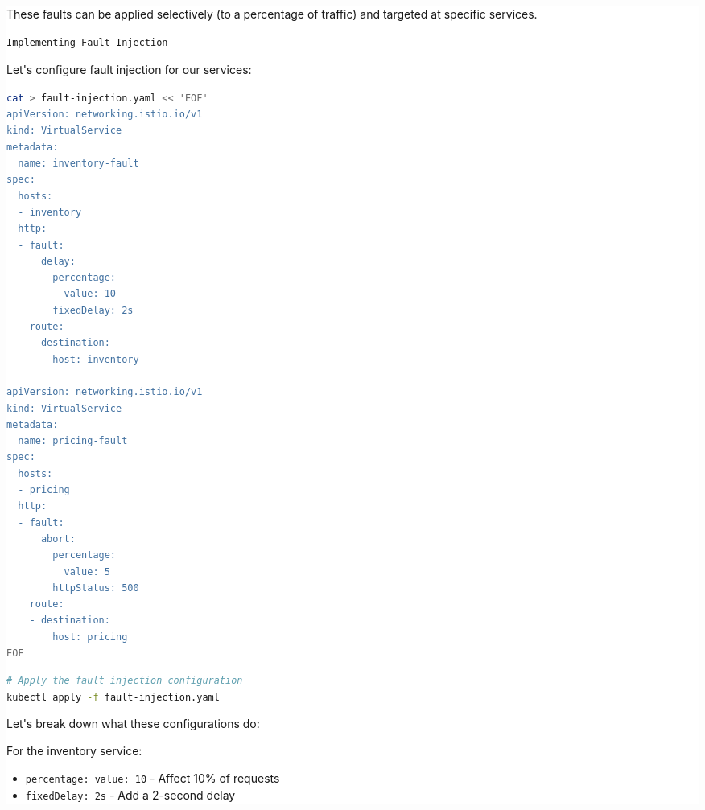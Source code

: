 These faults can be applied selectively (to a percentage of traffic) and targeted at specific services.

`Implementing Fault Injection`

Let's configure fault injection for our services:

```bash
cat > fault-injection.yaml << 'EOF'
apiVersion: networking.istio.io/v1
kind: VirtualService
metadata:
  name: inventory-fault
spec:
  hosts:
  - inventory
  http:
  - fault:
      delay:
        percentage:
          value: 10
        fixedDelay: 2s
    route:
    - destination:
        host: inventory
---
apiVersion: networking.istio.io/v1
kind: VirtualService
metadata:
  name: pricing-fault
spec:
  hosts:
  - pricing
  http:
  - fault:
      abort:
        percentage:
          value: 5
        httpStatus: 500
    route:
    - destination:
        host: pricing
EOF
```

```bash
# Apply the fault injection configuration
kubectl apply -f fault-injection.yaml
```

Let's break down what these configurations do:

For the inventory service:
- `percentage: value: 10` - Affect 10% of requests
- `fixedDelay: 2s` - Add a 2-second delay
